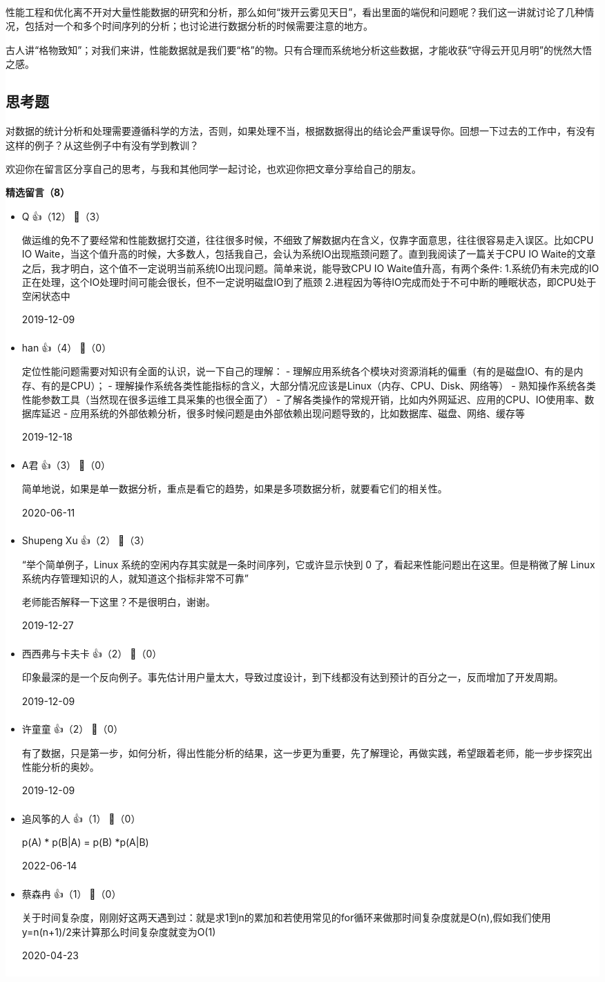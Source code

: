 性能工程和优化离不开对大量性能数据的研究和分析，那么如何“拨开云雾见天日”，看出里面的端倪和问题呢？我们这一讲就讨论了几种情况，包括对一个和多个时间序列的分析；也讨论进行数据分析的时候需要注意的地方。

古人讲“格物致知”；对我们来讲，性能数据就是我们要“格”的物。只有合理而系统地分析这些数据，才能收获“守得云开见月明”的恍然大悟之感。

## 思考题

对数据的统计分析和处理需要遵循科学的方法，否则，如果处理不当，根据数据得出的结论会严重误导你。回想一下过去的工作中，有没有这样的例子？从这些例子中有没有学到教训？

欢迎你在留言区分享自己的思考，与我和其他同学一起讨论，也欢迎你把文章分享给自己的朋友。
<div><strong>精选留言（8）</strong></div><ul>
<li><span>Q</span> 👍（12） 💬（3）<p>做运维的免不了要经常和性能数据打交道，往往很多时候，不细致了解数据内在含义，仅靠字面意思，往往很容易走入误区。比如CPU IO Waite，当这个值升高的时候，大多数人，包括我自己，会认为系统IO出现瓶颈问题了。直到我阅读了一篇关于CPU IO Waite的文章之后，我才明白，这个值不一定说明当前系统IO出现问题。简单来说，能导致CPU IO Waite值升高，有两个条件:
1.系统仍有未完成的IO正在处理，这个IO处理时间可能会很长，但不一定说明磁盘IO到了瓶颈
2.进程因为等待IO完成而处于不可中断的睡眠状态，即CPU处于空闲状态中

</p>2019-12-09</li><br/><li><span>han</span> 👍（4） 💬（0）<p>定位性能问题需要对知识有全面的认识，说一下自己的理解：
- 理解应用系统各个模块对资源消耗的偏重（有的是磁盘IO、有的是内存、有的是CPU）；
- 理解操作系统各类性能指标的含义，大部分情况应该是Linux（内存、CPU、Disk、网络等）
- 熟知操作系统各类性能参数工具（当然现在很多运维工具采集的也很全面了）
- 了解各类操作的常规开销，比如内外网延迟、应用的CPU、IO使用率、数据库延迟
- 应用系统的外部依赖分析，很多时候问题是由外部依赖出现问题导致的，比如数据库、磁盘、网络、缓存等</p>2019-12-18</li><br/><li><span>A君</span> 👍（3） 💬（0）<p>简单地说，如果是单一数据分析，重点是看它的趋势，如果是多项数据分析，就要看它们的相关性。</p>2020-06-11</li><br/><li><span>Shupeng Xu</span> 👍（2） 💬（3）<p>“举个简单例子，Linux 系统的空闲内存其实就是一条时间序列，它或许显示快到 0 了，看起来性能问题出在这里。但是稍微了解 Linux 系统内存管理知识的人，就知道这个指标非常不可靠”

老师能否解释一下这里？不是很明白，谢谢。</p>2019-12-27</li><br/><li><span>西西弗与卡夫卡</span> 👍（2） 💬（0）<p>印象最深的是一个反向例子。事先估计用户量太大，导致过度设计，到下线都没有达到预计的百分之一，反而增加了开发周期。</p>2019-12-09</li><br/><li><span>许童童</span> 👍（2） 💬（0）<p>有了数据，只是第一步，如何分析，得出性能分析的结果，这一步更为重要，先了解理论，再做实践，希望跟着老师，能一步步探究出性能分析的奥妙。</p>2019-12-09</li><br/><li><span>追风筝的人</span> 👍（1） 💬（0）<p>p(A) * p(B|A) = p(B) *p(A|B)</p>2022-06-14</li><br/><li><span>蔡森冉</span> 👍（1） 💬（0）<p>关于时间复杂度，刚刚好这两天遇到过：就是求1到n的累加和若使用常见的for循环来做那时间复杂度就是O(n),假如我们使用y=n(n+1)&#47;2来计算那么时间复杂度就变为O(1)</p>2020-04-23</li><br/>
</ul>